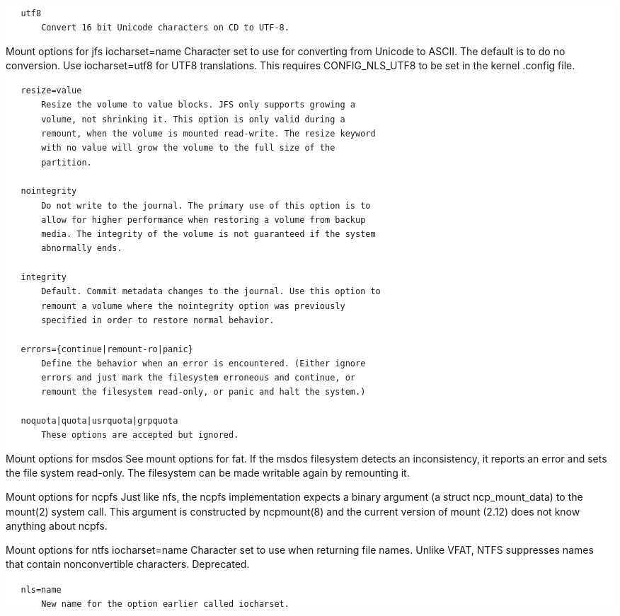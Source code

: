        utf8
           Convert 16 bit Unicode characters on CD to UTF-8.

   Mount options for jfs
       iocharset=name
           Character set to use for converting from Unicode to ASCII. The
           default is to do no conversion. Use iocharset=utf8 for UTF8
           translations. This requires CONFIG_NLS_UTF8 to be set in the kernel
           .config file.

       resize=value
           Resize the volume to value blocks. JFS only supports growing a
           volume, not shrinking it. This option is only valid during a
           remount, when the volume is mounted read-write. The resize keyword
           with no value will grow the volume to the full size of the
           partition.

       nointegrity
           Do not write to the journal. The primary use of this option is to
           allow for higher performance when restoring a volume from backup
           media. The integrity of the volume is not guaranteed if the system
           abnormally ends.

       integrity
           Default. Commit metadata changes to the journal. Use this option to
           remount a volume where the nointegrity option was previously
           specified in order to restore normal behavior.

       errors={continue|remount-ro|panic}
           Define the behavior when an error is encountered. (Either ignore
           errors and just mark the filesystem erroneous and continue, or
           remount the filesystem read-only, or panic and halt the system.)

       noquota|quota|usrquota|grpquota
           These options are accepted but ignored.

   Mount options for msdos
       See mount options for fat. If the msdos filesystem detects an
       inconsistency, it reports an error and sets the file system read-only.
       The filesystem can be made writable again by remounting it.

   Mount options for ncpfs
       Just like nfs, the ncpfs implementation expects a binary argument (a
       struct ncp_mount_data) to the mount(2) system call. This argument is
       constructed by ncpmount(8) and the current version of mount (2.12) does
       not know anything about ncpfs.

   Mount options for ntfs
       iocharset=name
           Character set to use when returning file names. Unlike VFAT, NTFS
           suppresses names that contain nonconvertible characters.
           Deprecated.

       nls=name
           New name for the option earlier called iocharset.
